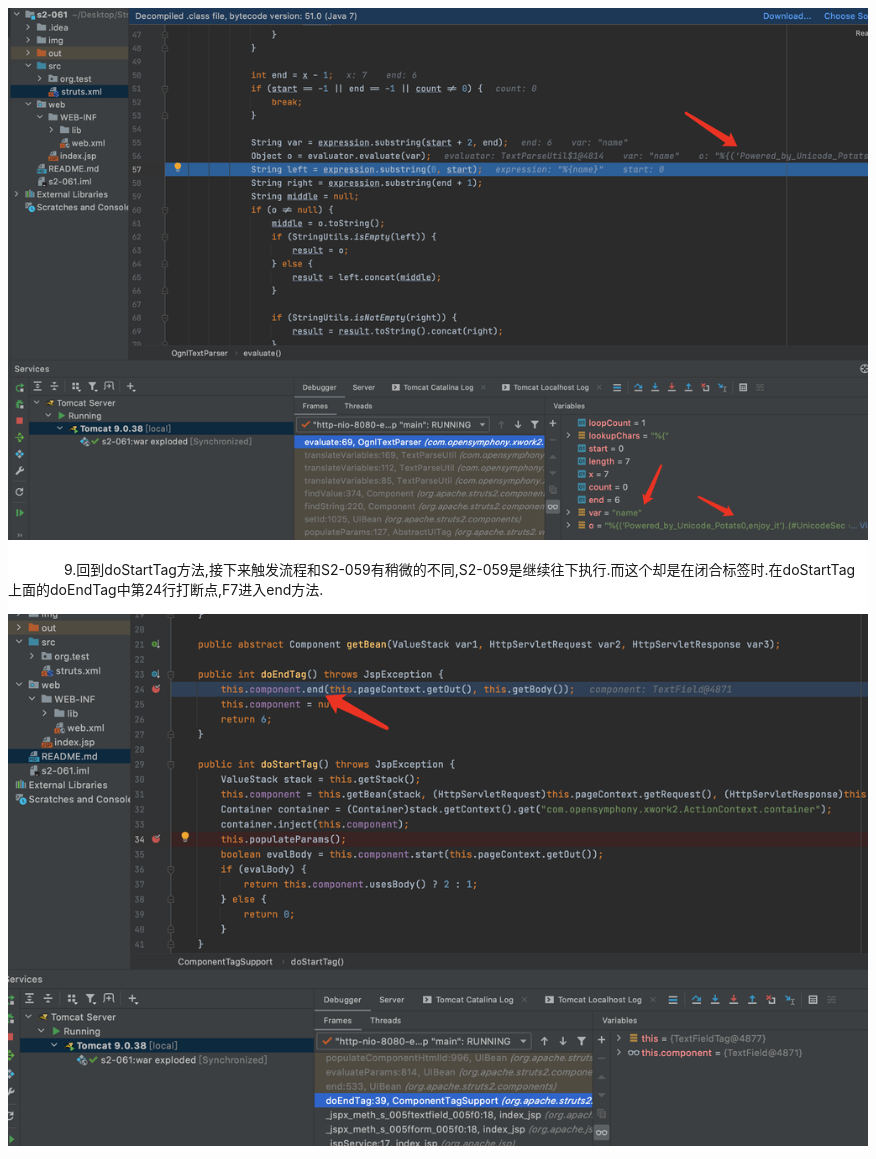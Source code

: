 ![14.png](images/14.png)

&emsp;&emsp;&emsp;&emsp;9.回到doStartTag方法,接下来触发流程和S2-059有稍微的不同,S2-059是继续往下执行.而这个却是在闭合标签时.在doStartTag上面的doEndTag中第24行打断点,F7进入end方法.

![15.png](images/15.png)
